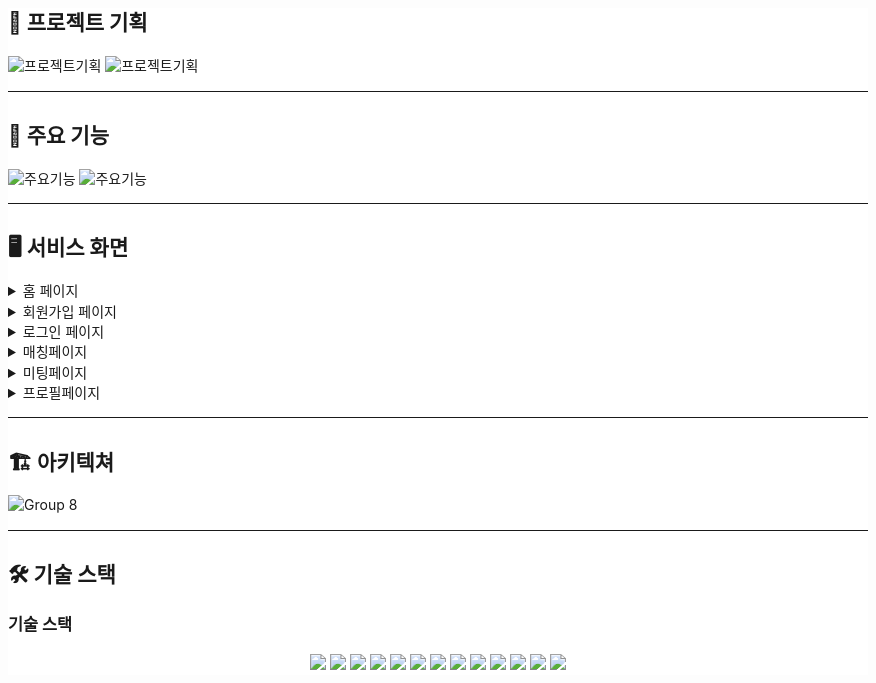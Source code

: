 ## 🎉 프로젝트 기획

<img src="https://github.com/CalenDev/calendev/assets/60723373/20ed2ca7-5c4d-44d1-8df2-2a995e62e743" alt="프로젝트기획"/>
<img src="https://github.com/CalenDev/calendev/assets/60723373/a3630311-482f-4246-9744-6b1f2ac4cfca" alt="프로젝트기획"/>


---
## 🔑 주요 기능

<img src="https://github.com/CalenDev/calendev/assets/60723373/05033195-1a44-43ce-8ae2-df2de2a84bbb" alt="주요기능"/>
<img src="https://github.com/CalenDev/calendev/assets/60723373/5736a608-2b4d-4365-add3-59a62590345f" alt="주요기능"/>


---
## 🖥 서비스 화면

<details><summary>홈 페이지</summary></details>

<details><summary>회원가입 페이지</summary></details>

<details><summary>로그인 페이지</summary></details>

<details><summary>매칭페이지</summary></details>

<details><summary>미팅페이지</summary></details>

<details><summary>프로필페이지</summary></details>


---
## 🏗️ 아키텍쳐

<img alt="Group 8" src="https://github.com/CalenDev/calendev/assets/60723373/893a5a73-cc6d-4b80-9842-940e4c3d46a6" />


---
## 🛠 기술 스택

### 기술 스택
<div align=center>
    <img src="https://img.shields.io/badge/-GitLab-FCA121?style=flat-square&logo=gitlab&logoColor=white">
    <img src="https://img.shields.io/badge/-Jira-0052CC?style=flat-square&logo=jira&logoColor=white">
    <img src="https://img.shields.io/badge/-Notion-000000?style=flat-square&logo=notion&logoColor=white">
    <img src="https://img.shields.io/badge/-Figma-F24E1E?style=flat-square&logo=figma&logoColor=white">
    <img src="https://img.shields.io/badge/-IntelliJ_IDEA-000000?style=flat-square&logo=intellij-idea&logoColor=white">
    <img src="https://img.shields.io/badge/-VSCode-007ACC?style=flat-square&logo=visual-studio-code&logoColor=white">
<img src="https://img.shields.io/badge/-Mattermost-00AEEF?style=flat-square">
    <img src="https://img.shields.io/badge/-Webex-00B140?style=flat-square">
    <img src="https://img.shields.io/badge/-Postman-FF6C37?style=flat-square&logo=postman">
    <img src="https://img.shields.io/badge/-MobaXterm-014E58?style=flat-square">
    <img src="https://img.shields.io/badge/-Node.js-339933?style=flat-square&logo=node.js&logoColor=white">
    <img src="https://img.shields.io/badge/-React-61DAFB?style=flat-square&logo=react&logoColor=white">
    <img src="https://img.shields.io/badge/-React_Router-CA4245?style=flat-square&logo=react-router&logoColor=white">